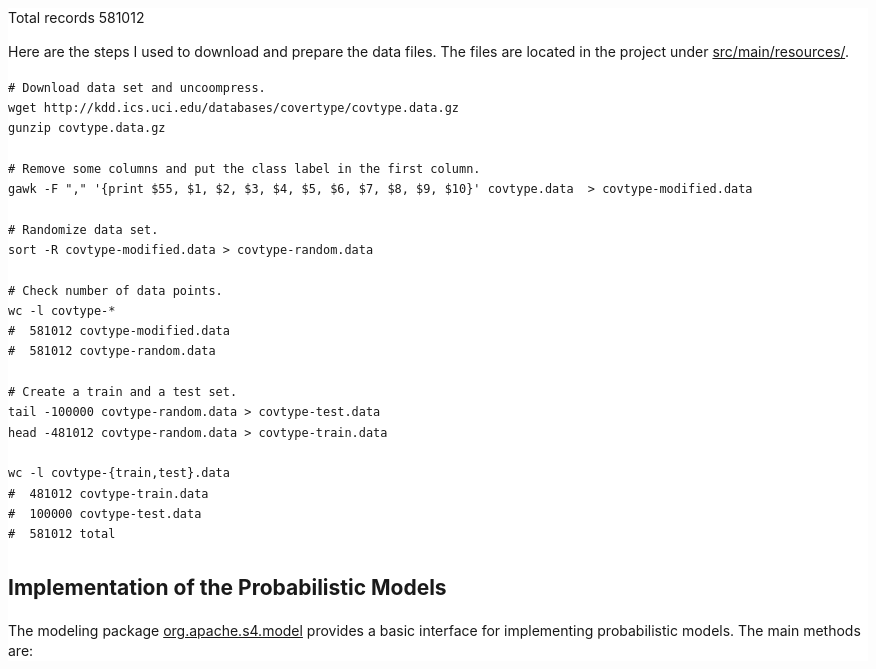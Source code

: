 Total records                           581012
</pre>

Here are the steps I used to download and prepare the data files. The files are located in the project under 
[src/main/resources/](https://github.com/leoneu/s4-piper/tree/master/src/main/resources).

	# Download data set and uncoompress.
	wget http://kdd.ics.uci.edu/databases/covertype/covtype.data.gz
	gunzip covtype.data.gz 

	# Remove some columns and put the class label in the first column.
	gawk -F "," '{print $55, $1, $2, $3, $4, $5, $6, $7, $8, $9, $10}' covtype.data  > covtype-modified.data

	# Randomize data set.
	sort -R covtype-modified.data > covtype-random.data

	# Check number of data points.
	wc -l covtype-*
	#  581012 covtype-modified.data
	#  581012 covtype-random.data

	# Create a train and a test set.
	tail -100000 covtype-random.data > covtype-test.data
	head -481012 covtype-random.data > covtype-train.data

	wc -l covtype-{train,test}.data
	#  481012 covtype-train.data
	#  100000 covtype-test.data
	#  581012 total

## Implementation of the Probabilistic Models

The modeling package [org.apache.s4.model](https://github.com/leoneu/s4-piper/tree/master/src/main/java/io/s4/model) provides 
a basic interface for implementing probabilistic models. The main methods are:
